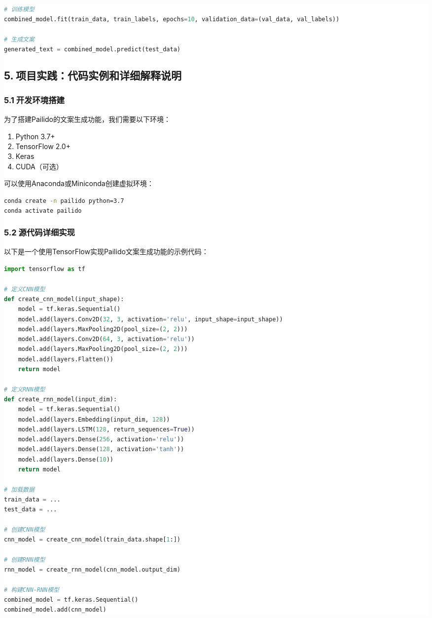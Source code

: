 ```python
# 训练模型
combined_model.fit(train_data, train_labels, epochs=10, validation_data=(val_data, val_labels))

# 生成文案
generated_text = combined_model.predict(test_data)
```

## 5. 项目实践：代码实例和详细解释说明

### 5.1 开发环境搭建

为了搭建Pailido的文案生成功能，我们需要以下环境：

1. Python 3.7+
2. TensorFlow 2.0+
3. Keras
4. CUDA（可选）

可以使用Anaconda或Miniconda创建虚拟环境：

```bash
conda create -n pailido python=3.7
conda activate pailido
```

### 5.2 源代码详细实现

以下是一个使用TensorFlow实现Pailido文案生成功能的示例代码：

```python
import tensorflow as tf

# 定义CNN模型
def create_cnn_model(input_shape):
    model = tf.keras.Sequential()
    model.add(layers.Conv2D(32, 3, activation='relu', input_shape=input_shape))
    model.add(layers.MaxPooling2D(pool_size=(2, 2)))
    model.add(layers.Conv2D(64, 3, activation='relu'))
    model.add(layers.MaxPooling2D(pool_size=(2, 2)))
    model.add(layers.Flatten())
    return model

# 定义RNN模型
def create_rnn_model(input_dim):
    model = tf.keras.Sequential()
    model.add(layers.Embedding(input_dim, 128))
    model.add(layers.LSTM(128, return_sequences=True))
    model.add(layers.Dense(256, activation='relu'))
    model.add(layers.Dense(128, activation='tanh'))
    model.add(layers.Dense(10))
    return model

# 加载数据
train_data = ...
test_data = ...

# 创建CNN模型
cnn_model = create_cnn_model(train_data.shape[1:])

# 创建RNN模型
rnn_model = create_rnn_model(cnn_model.output_dim)

# 构建CNN-RNN模型
combined_model = tf.keras.Sequential()
combined_model.add(cnn_model)
```